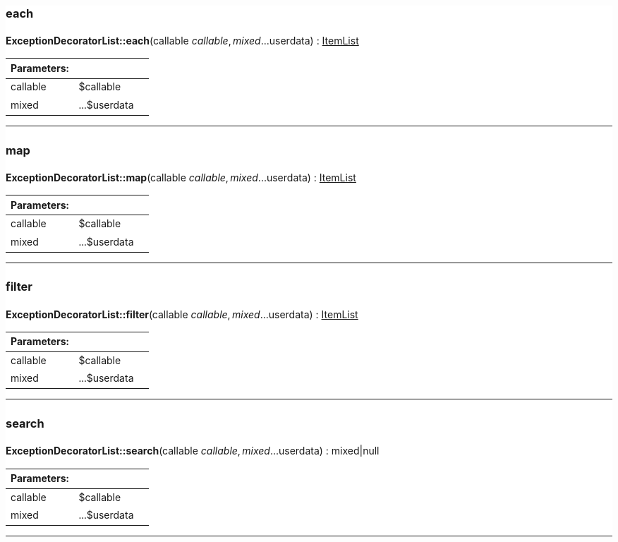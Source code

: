 ### each



**ExceptionDecoratorList::each**(callable $callable, mixed ...$userdata) : [ItemList](../../../ItemList.md)


|Parameters: | | |
| --- | --- | --- |
|callable |$callable |  |
|mixed |...$userdata |  |

---


### map



**ExceptionDecoratorList::map**(callable $callable, mixed ...$userdata) : [ItemList](../../../ItemList.md)


|Parameters: | | |
| --- | --- | --- |
|callable |$callable |  |
|mixed |...$userdata |  |

---


### filter



**ExceptionDecoratorList::filter**(callable $callable, mixed ...$userdata) : [ItemList](../../../ItemList.md)


|Parameters: | | |
| --- | --- | --- |
|callable |$callable |  |
|mixed |...$userdata |  |

---


### search



**ExceptionDecoratorList::search**(callable $callable, mixed ...$userdata) : mixed|null


|Parameters: | | |
| --- | --- | --- |
|callable |$callable |  |
|mixed |...$userdata |  |

---